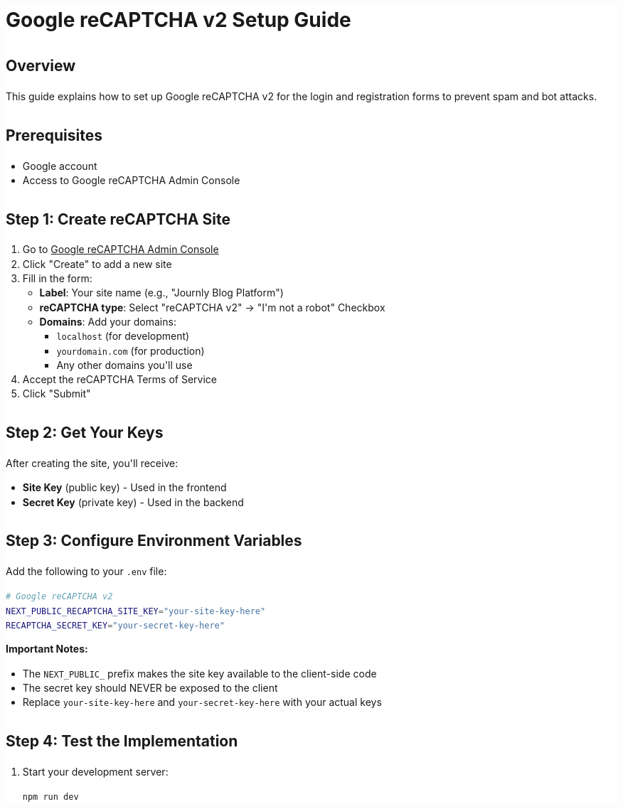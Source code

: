 # Google reCAPTCHA v2 Setup Guide

## Overview

This guide explains how to set up Google reCAPTCHA v2 for the login and registration forms to prevent spam and bot attacks.

## Prerequisites

- Google account
- Access to Google reCAPTCHA Admin Console

## Step 1: Create reCAPTCHA Site

1. Go to [Google reCAPTCHA Admin Console](https://www.google.com/recaptcha/admin)
2. Click "Create" to add a new site
3. Fill in the form:
   - **Label**: Your site name (e.g., "Journly Blog Platform")
   - **reCAPTCHA type**: Select "reCAPTCHA v2" → "I'm not a robot" Checkbox
   - **Domains**: Add your domains:
     - `localhost` (for development)
     - `yourdomain.com` (for production)
     - Any other domains you'll use
4. Accept the reCAPTCHA Terms of Service
5. Click "Submit"

## Step 2: Get Your Keys

After creating the site, you'll receive:
- **Site Key** (public key) - Used in the frontend
- **Secret Key** (private key) - Used in the backend

## Step 3: Configure Environment Variables

Add the following to your `.env` file:

```bash
# Google reCAPTCHA v2
NEXT_PUBLIC_RECAPTCHA_SITE_KEY="your-site-key-here"
RECAPTCHA_SECRET_KEY="your-secret-key-here"
```

**Important Notes:**
- The `NEXT_PUBLIC_` prefix makes the site key available to the client-side code
- The secret key should NEVER be exposed to the client
- Replace `your-site-key-here` and `your-secret-key-here` with your actual keys

## Step 4: Test the Implementation

1. Start your development server:
   ```bash
   npm run dev
   ```
